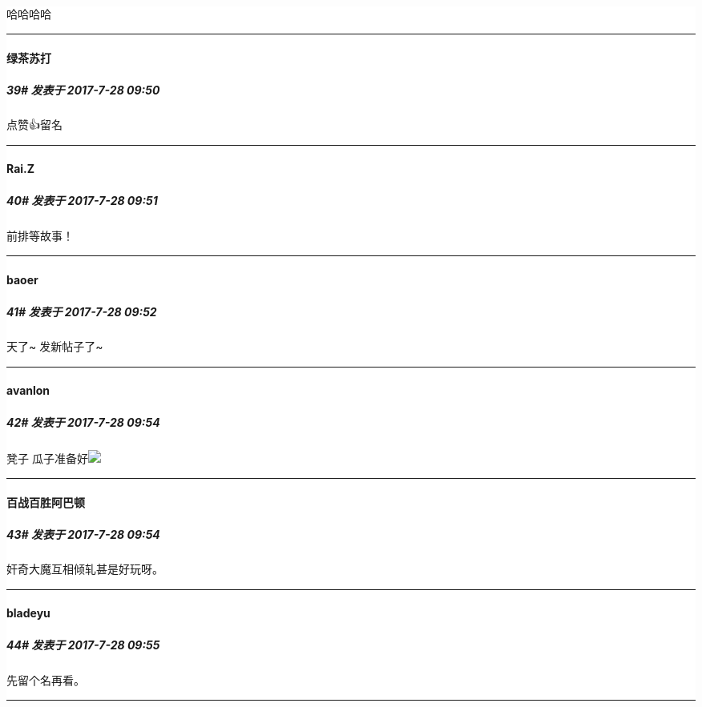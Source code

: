 
哈哈哈哈


*****

####  绿茶苏打  
##### 39#       发表于 2017-7-28 09:50


点赞👍留名


*****

####  Rai.Z  
##### 40#       发表于 2017-7-28 09:51


前排等故事！


*****

####  baoer  
##### 41#       发表于 2017-7-28 09:52


天了~ 发新帖子了~


*****

####  avanlon  
##### 42#       发表于 2017-7-28 09:54


凳子 瓜子准备好<img src="https://static.saraba1st.com/image/smiley/face2017/033.png" referrerpolicy="no-referrer">


*****

####  百战百胜阿巴顿  
##### 43#       发表于 2017-7-28 09:54


奸奇大魔互相倾轧甚是好玩呀。


*****

####  bladeyu  
##### 44#       发表于 2017-7-28 09:55


先留个名再看。


*****

